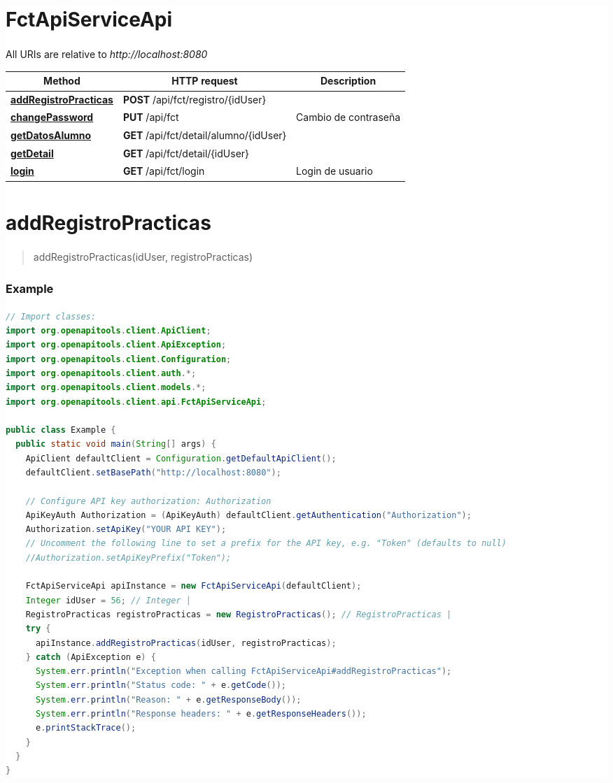 # FctApiServiceApi

All URIs are relative to *http://localhost:8080*

| Method | HTTP request | Description |
|------------- | ------------- | -------------|
| [**addRegistroPracticas**](FctApiServiceApi.md#addRegistroPracticas) | **POST** /api/fct/registro/{idUser} |  |
| [**changePassword**](FctApiServiceApi.md#changePassword) | **PUT** /api/fct | Cambio de contraseña |
| [**getDatosAlumno**](FctApiServiceApi.md#getDatosAlumno) | **GET** /api/fct/detail/alumno/{idUser} |  |
| [**getDetail**](FctApiServiceApi.md#getDetail) | **GET** /api/fct/detail/{idUser} |  |
| [**login**](FctApiServiceApi.md#login) | **GET** /api/fct/login | Login de usuario |


<a id="addRegistroPracticas"></a>
# **addRegistroPracticas**
> addRegistroPracticas(idUser, registroPracticas)



### Example
```java
// Import classes:
import org.openapitools.client.ApiClient;
import org.openapitools.client.ApiException;
import org.openapitools.client.Configuration;
import org.openapitools.client.auth.*;
import org.openapitools.client.models.*;
import org.openapitools.client.api.FctApiServiceApi;

public class Example {
  public static void main(String[] args) {
    ApiClient defaultClient = Configuration.getDefaultApiClient();
    defaultClient.setBasePath("http://localhost:8080");
    
    // Configure API key authorization: Authorization
    ApiKeyAuth Authorization = (ApiKeyAuth) defaultClient.getAuthentication("Authorization");
    Authorization.setApiKey("YOUR API KEY");
    // Uncomment the following line to set a prefix for the API key, e.g. "Token" (defaults to null)
    //Authorization.setApiKeyPrefix("Token");

    FctApiServiceApi apiInstance = new FctApiServiceApi(defaultClient);
    Integer idUser = 56; // Integer | 
    RegistroPracticas registroPracticas = new RegistroPracticas(); // RegistroPracticas | 
    try {
      apiInstance.addRegistroPracticas(idUser, registroPracticas);
    } catch (ApiException e) {
      System.err.println("Exception when calling FctApiServiceApi#addRegistroPracticas");
      System.err.println("Status code: " + e.getCode());
      System.err.println("Reason: " + e.getResponseBody());
      System.err.println("Response headers: " + e.getResponseHeaders());
      e.printStackTrace();
    }
  }
}
```
